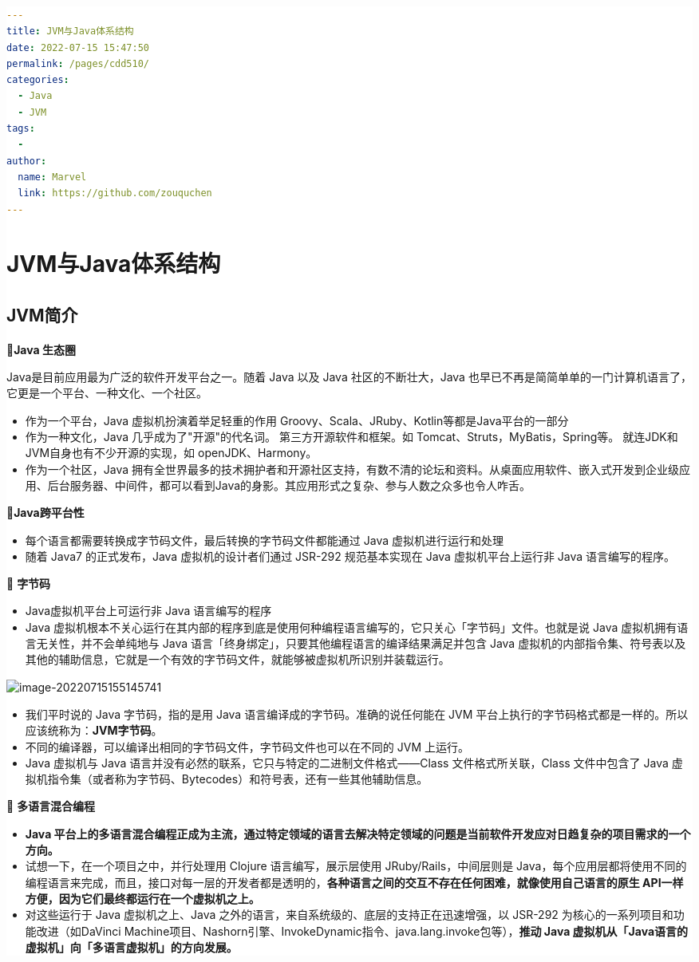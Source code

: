 ```yaml
---
title: JVM与Java体系结构
date: 2022-07-15 15:47:50
permalink: /pages/cdd510/
categories:
  - Java
  - JVM
tags:
  - 
author: 
  name: Marvel
  link: https://github.com/zouquchen
---
```

# JVM与Java体系结构

## JVM简介

🔶**Java 生态圈**

Java是目前应用最为广泛的软件开发平台之一。随着 Java 以及 Java 社区的不断壮大，Java 也早已不再是简简单单的一门计算机语言了，它更是一个平台、一种文化、一个社区。

- 作为一个平台，Java 虚拟机扮演着举足轻重的作用
  Groovy、Scala、JRuby、Kotlin等都是Java平台的一部分
- 作为一种文化，Java 几乎成为了"开源"的代名词。
  第三方开源软件和框架。如 Tomcat、Struts，MyBatis，Spring等。
  就连JDK和JVM自身也有不少开源的实现，如 openJDK、Harmony。
- 作为一个社区，Java 拥有全世界最多的技术拥护者和开源社区支持，有数不清的论坛和资料。从桌面应用软件、嵌入式开发到企业级应用、后台服务器、中间件，都可以看到Java的身影。其应用形式之复杂、参与人数之众多也令人咋舌。

🔶**Java跨平台性**

- 每个语言都需要转换成字节码文件，最后转换的字节码文件都能通过 Java 虚拟机进行运行和处理
- 随着 Java7 的正式发布，Java 虚拟机的设计者们通过 JSR-292 规范基本实现在 Java 虚拟机平台上运行非 Java 语言编写的程序。

🔶 **字节码**

- Java虚拟机平台上可运行非 Java 语言编写的程序
- Java 虚拟机根本不关心运行在其内部的程序到底是使用何种编程语言编写的，它只关心「字节码」文件。也就是说 Java 虚拟机拥有语言无关性，并不会单纯地与 Java 语言「终身绑定」，只要其他编程语言的编译结果满足并包含 Java 虚拟机的内部指令集、符号表以及其他的辅助信息，它就是一个有效的字节码文件，就能够被虚拟机所识别并装载运行。

![image-20220715155145741](https://raw.githubusercontent.com/zouquchen/Images/main/imgs2022/bytecode.png)

- 我们平时说的 Java 字节码，指的是用 Java 语言编译成的字节码。准确的说任何能在 JVM 平台上执行的字节码格式都是一样的。所以应该统称为：**JVM字节码**。
- 不同的编译器，可以编译出相同的字节码文件，字节码文件也可以在不同的 JVM 上运行。
- Java 虚拟机与 Java 语言并没有必然的联系，它只与特定的二进制文件格式——Class 文件格式所关联，Class 文件中包含了 Java 虚拟机指令集（或者称为字节码、Bytecodes）和符号表，还有一些其他辅助信息。

🔶 **多语言混合编程**
- **Java 平台上的多语言混合编程正成为主流，通过特定领域的语言去解决特定领域的问题是当前软件开发应对日趋复杂的项目需求的一个方向。**
- 试想一下，在一个项目之中，并行处理用 Clojure 语言编写，展示层使用 JRuby/Rails，中间层则是 Java，每个应用层都将使用不同的编程语言来完成，而且，接口对每一层的开发者都是透明的，**各种语言之间的交互不存在任何困难，就像使用自己语言的原生 API一样方便，因为它们最终都运行在一个虚拟机之上。**
- 对这些运行于 Java 虚拟机之上、Java 之外的语言，来自系统级的、底层的支持正在迅速增强，以 JSR-292 为核心的一系列项目和功能改进（如DaVinci Machine项目、Nashorn引擎、InvokeDynamic指令、java.lang.invoke包等），**推动 Java 虚拟机从「Java语言的虚拟机」向「多语言虚拟机」的方向发展。**

